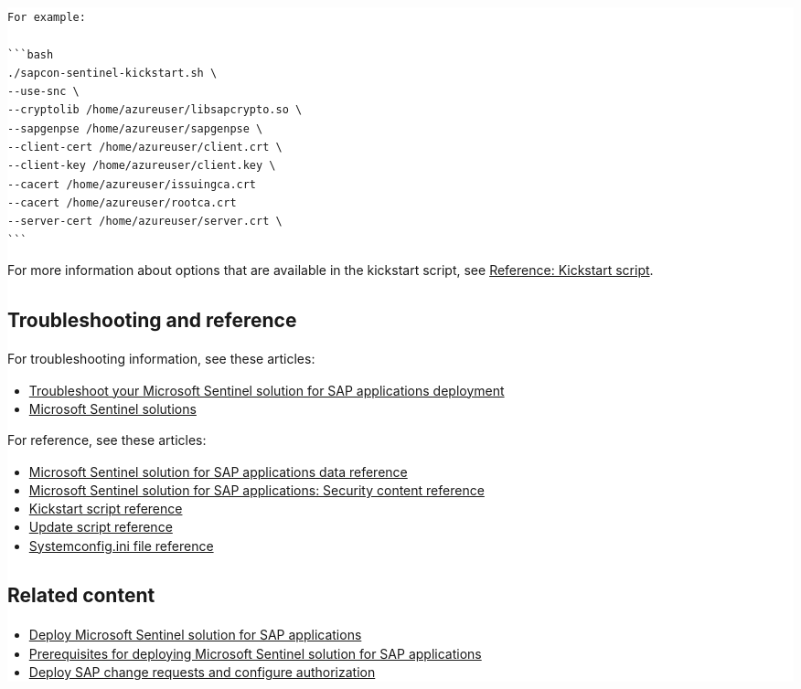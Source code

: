     For example:

    ```bash
    ./sapcon-sentinel-kickstart.sh \
    --use-snc \
    --cryptolib /home/azureuser/libsapcrypto.so \
    --sapgenpse /home/azureuser/sapgenpse \
    --client-cert /home/azureuser/client.crt \
    --client-key /home/azureuser/client.key \
    --cacert /home/azureuser/issuingca.crt
    --cacert /home/azureuser/rootca.crt
    --server-cert /home/azureuser/server.crt \
    ```

For more information about options that are available in the kickstart script, see [Reference: Kickstart script](reference-kickstart.md).

## Troubleshooting and reference

For troubleshooting information, see these articles:

- [Troubleshoot your Microsoft Sentinel solution for SAP applications deployment](sap-deploy-troubleshoot.md)
- [Microsoft Sentinel solutions](../sentinel-solutions.md)

For reference, see these articles:

- [Microsoft Sentinel solution for SAP applications data reference](sap-solution-log-reference.md)
- [Microsoft Sentinel solution for SAP applications: Security content reference](sap-solution-security-content.md)
- [Kickstart script reference](reference-kickstart.md)
- [Update script reference](reference-update.md)
- [Systemconfig.ini file reference](reference-systemconfig.md)

## Related content

- [Deploy Microsoft Sentinel solution for SAP applications](deployment-overview.md)
- [Prerequisites for deploying Microsoft Sentinel solution for SAP applications](prerequisites-for-deploying-sap-continuous-threat-monitoring.md)
- [Deploy SAP change requests and configure authorization](preparing-sap.md)
